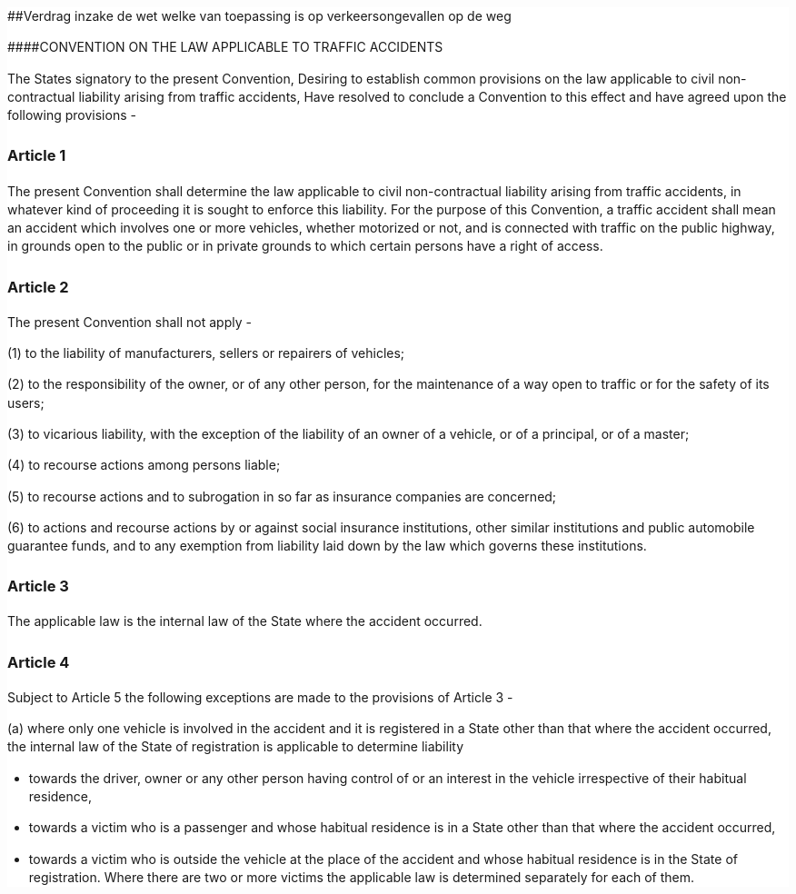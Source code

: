 <meta http-equiv='Content-Type' content='text/html; charset=utf-8' />

##Verdrag inzake de wet welke van toepassing is op verkeersongevallen op de weg

####CONVENTION ON THE LAW APPLICABLE TO TRAFFIC ACCIDENTS

The States signatory to the present Convention, Desiring to establish common provisions on the law applicable to civil non-contractual liability arising from traffic accidents, Have resolved to conclude a Convention to this effect and have agreed upon the following provisions -    

### Article  1  

The present Convention shall determine the law applicable to civil non-contractual liability arising from traffic accidents, in whatever kind of proceeding it is sought to enforce this liability. For the purpose of this Convention, a traffic accident shall mean an accident which involves one or more vehicles, whether motorized or not, and is connected with traffic on the public highway, in grounds open to the public or in private grounds to which certain persons have a right of access.  

### Article  2  

The present Convention shall not apply - 

(1) to the liability of manufacturers, sellers or repairers of vehicles;  

(2) to the responsibility of the owner, or of any other person, for the maintenance of a way open to traffic or for the safety of its users;  

(3) to vicarious liability, with the exception of the liability of an owner of a vehicle, or of a principal, or of a master;  

(4) to recourse actions among persons liable;  

(5) to recourse actions and to subrogation in so far as insurance companies are concerned;  

(6) to actions and recourse actions by or against social insurance institutions, other similar institutions and public automobile guarantee funds, and to any exemption from liability laid down by the law which governs these institutions.    

### Article  3  

The applicable law is the internal law of the State where the accident occurred.  

### Article  4  

Subject to Article 5 the following exceptions are made to the provisions of Article 3 - 

(a) where only one vehicle is involved in the accident and it is registered in a State other than that where the accident occurred, the internal law of the State of registration is applicable to determine liability 

- towards the driver, owner or any other person having control of or an interest in the vehicle irrespective of their habitual residence,  

- towards a victim who is a passenger and whose habitual residence is in a State other than that where the accident occurred,  

- towards a victim who is outside the vehicle at the place of the accident and whose habitual residence is in the State of registration.   Where there are two or more victims the applicable law is determined separately for each of them.  
